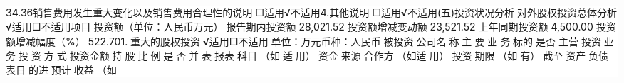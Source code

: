34.36销售费用发生重大变化以及销售费用合理性的说明
□适用√不适用4.其他说明
□适用√不适用(五)投资状况分析
对外股权投资总体分析
√适用□不适用项目
投资额（单位：人民币万元）
报告期内投资额
28,021.52
投资额增减变动额
23,521.52
上年同期投资额
4,500.00
投资额增减幅度（%）
522.701.
重大的股权投资
√适用□不适用
单位：万元币种：人民币
被投资
公司名
称
主
要
业
务
标的
是否
主营
投资
业务
投
资
方
式
投资金额
持
股
比
例
是
否
并
表
报表
科目
（如
适
用）
资金
来源
合作方
（如适
用）
投资
期限
（如
有）
截至
资产
负债
表日
的进
预计
收益
（如